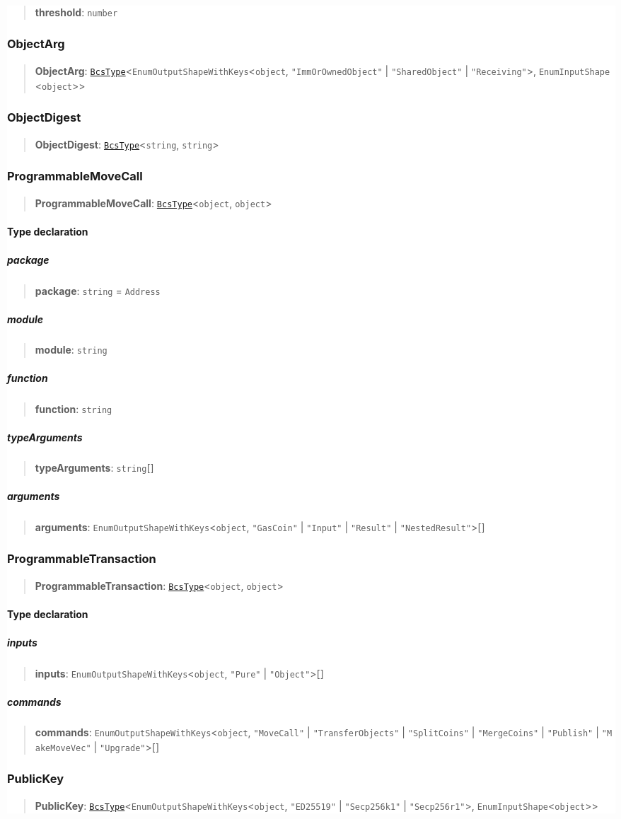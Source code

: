 > **threshold**: `number`

### ObjectArg

> **ObjectArg**: [`BcsType`](../classes/BcsType.md)\<`EnumOutputShapeWithKeys`\<`object`, `"ImmOrOwnedObject"` \| `"SharedObject"` \| `"Receiving"`\>, `EnumInputShape`\<`object`\>\>

### ObjectDigest

> **ObjectDigest**: [`BcsType`](../classes/BcsType.md)\<`string`, `string`\>

### ProgrammableMoveCall

> **ProgrammableMoveCall**: [`BcsType`](../classes/BcsType.md)\<`object`, `object`\>

#### Type declaration

##### package

> **package**: `string` = `Address`

##### module

> **module**: `string`

##### function

> **function**: `string`

##### typeArguments

> **typeArguments**: `string`[]

##### arguments

> **arguments**: `EnumOutputShapeWithKeys`\<`object`, `"GasCoin"` \| `"Input"` \| `"Result"` \| `"NestedResult"`\>[]

### ProgrammableTransaction

> **ProgrammableTransaction**: [`BcsType`](../classes/BcsType.md)\<`object`, `object`\>

#### Type declaration

##### inputs

> **inputs**: `EnumOutputShapeWithKeys`\<`object`, `"Pure"` \| `"Object"`\>[]

##### commands

> **commands**: `EnumOutputShapeWithKeys`\<`object`, `"MoveCall"` \| `"TransferObjects"` \| `"SplitCoins"` \| `"MergeCoins"` \| `"Publish"` \| `"MakeMoveVec"` \| `"Upgrade"`\>[]

### PublicKey

> **PublicKey**: [`BcsType`](../classes/BcsType.md)\<`EnumOutputShapeWithKeys`\<`object`, `"ED25519"` \| `"Secp256k1"` \| `"Secp256r1"`\>, `EnumInputShape`\<`object`\>\>

